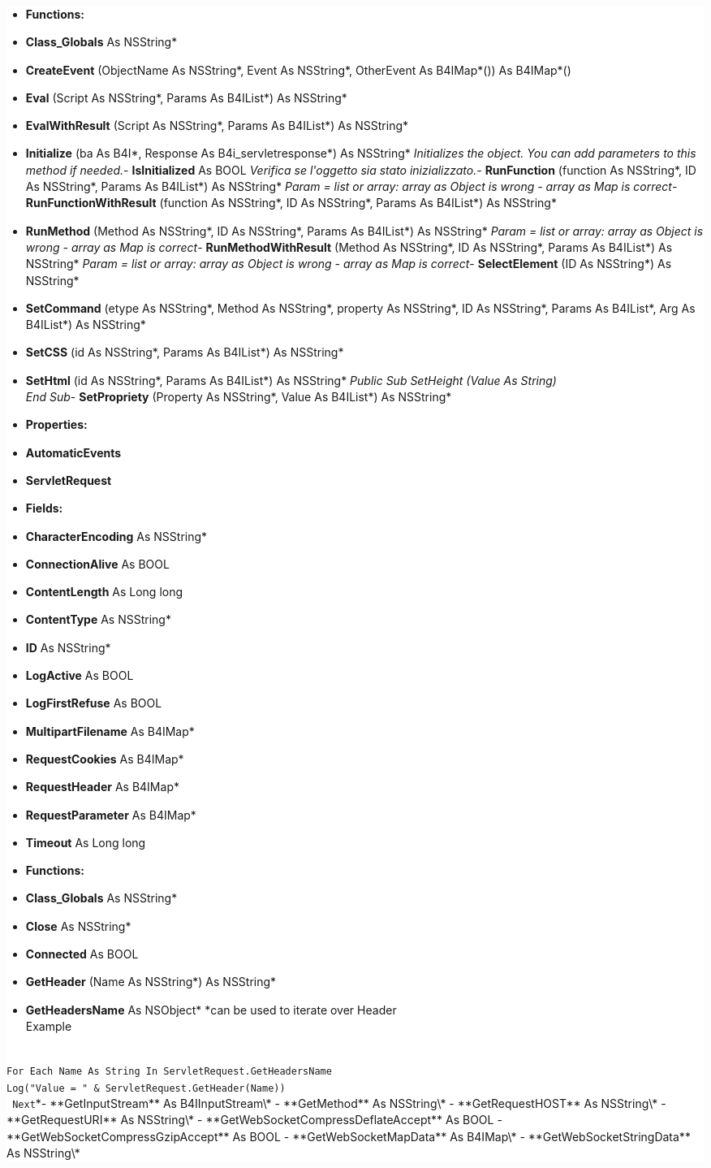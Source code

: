 - **Functions:**

- **Class\_Globals** As NSString\*
- **CreateEvent** (ObjectName As NSString\*, Event As NSString\*, OtherEvent As B4IMap\*()) As B4IMap\*()
- **Eval** (Script As NSString\*, Params As B4IList\*) As NSString\*
- **EvalWithResult** (Script As NSString\*, Params As B4IList\*) As NSString\*
- **Initialize** (ba As B4I\*, Response As B4i\_servletresponse\*) As NSString\*
*Initializes the object. You can add parameters to this method if needed.*- **IsInitialized** As BOOL
*Verifica se l'oggetto sia stato inizializzato.*- **RunFunction** (function As NSString\*, ID As NSString\*, Params As B4IList\*) As NSString\*
 *Param = list or array: array as Object is wrong - array as Map is correct*- **RunFunctionWithResult** (function As NSString\*, ID As NSString\*, Params As B4IList\*) As NSString\*
- **RunMethod** (Method As NSString\*, ID As NSString\*, Params As B4IList\*) As NSString\*
 *Param = list or array: array as Object is wrong - array as Map is correct*- **RunMethodWithResult** (Method As NSString\*, ID As NSString\*, Params As B4IList\*) As NSString\*
 *Param = list or array: array as Object is wrong - array as Map is correct*- **SelectElement** (ID As NSString\*) As NSString\*
- **SetCommand** (etype As NSString\*, Method As NSString\*, property As NSString\*, ID As NSString\*, Params As B4IList\*, Arg As B4IList\*) As NSString\*
- **SetCSS** (id As NSString\*, Params As B4IList\*) As NSString\*
- **SetHtml** (id As NSString\*, Params As B4IList\*) As NSString\*
 *Public Sub SetHeight (Value As String)  
 End Sub*- **SetPropriety** (Property As NSString\*, Value As B4IList\*) As NSString\*

- **Properties:**

- **AutomaticEvents**

- **ServletRequest**

- **Fields:**

- **CharacterEncoding** As NSString\*
- **ConnectionAlive** As BOOL
- **ContentLength** As Long long
- **ContentType** As NSString\*
- **ID** As NSString\*
- **LogActive** As BOOL
- **LogFirstRefuse** As BOOL
- **MultipartFilename** As B4IMap\*
- **RequestCookies** As B4IMap\*
- **RequestHeader** As B4IMap\*
- **RequestParameter** As B4IMap\*
- **Timeout** As Long long

- **Functions:**

- **Class\_Globals** As NSString\*
- **Close** As NSString\*
- **Connected** As BOOL
- **GetHeader** (Name As NSString\*) As NSString\*
- **GetHeadersName** As NSObject\*
*can be used to iterate over Header  
Example  
<code>  
For Each Name As String In ServletRequest.GetHeadersName  
Log("Value = " & ServletRequest.GetHeader(Name))  
 Next</code>*- **GetInputStream** As B4IInputStream\*
- **GetMethod** As NSString\*
- **GetRequestHOST** As NSString\*
- **GetRequestURI** As NSString\*
- **GetWebSocketCompressDeflateAccept** As BOOL
- **GetWebSocketCompressGzipAccept** As BOOL
- **GetWebSocketMapData** As B4IMap\*
- **GetWebSocketStringData** As NSString\*